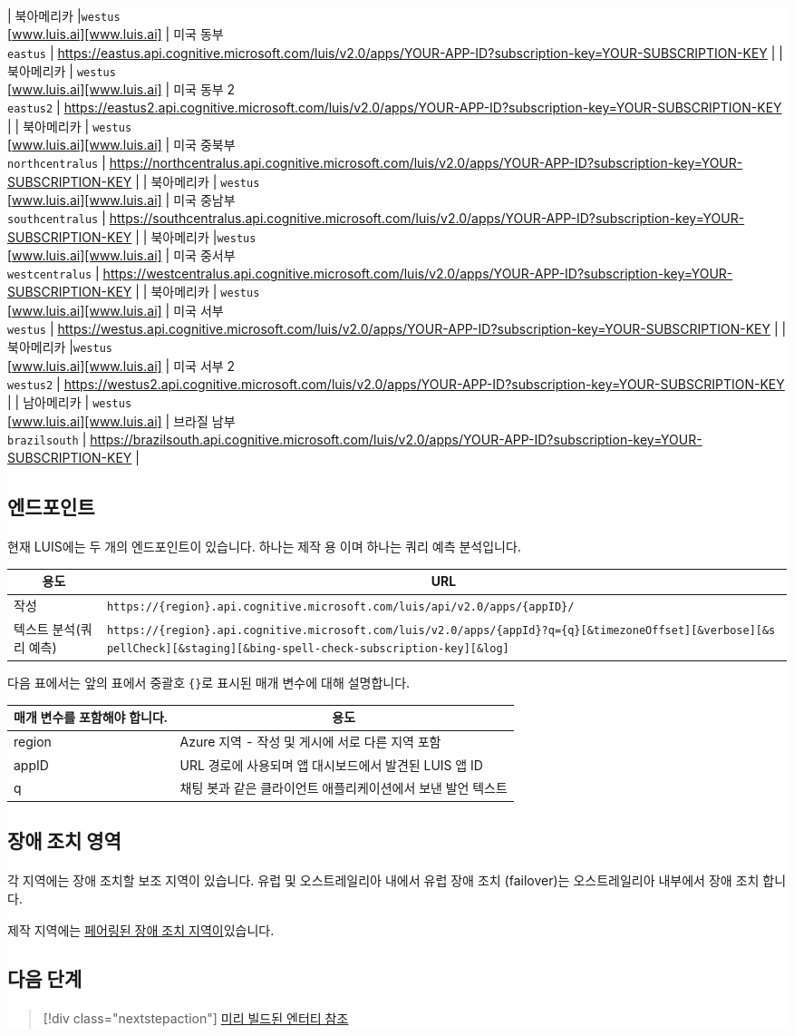 | 북아메리카 |`westus`<br>[www.luis.ai][www.luis.ai] | 미국 동부<br>`eastus`      |  https://eastus.api.cognitive.microsoft.com/luis/v2.0/apps/YOUR-APP-ID?subscription-key=YOUR-SUBSCRIPTION-KEY   |
| 북아메리카 | `westus`<br>[www.luis.ai][www.luis.ai] | 미국 동부 2<br>`eastus2`     |  https://eastus2.api.cognitive.microsoft.com/luis/v2.0/apps/YOUR-APP-ID?subscription-key=YOUR-SUBSCRIPTION-KEY   |
| 북아메리카 | `westus`<br>[www.luis.ai][www.luis.ai] | 미국 중북부<br>`northcentralus`  |  https://northcentralus.api.cognitive.microsoft.com/luis/v2.0/apps/YOUR-APP-ID?subscription-key=YOUR-SUBSCRIPTION-KEY   | 
| 북아메리카 | `westus`<br>[www.luis.ai][www.luis.ai] | 미국 중남부<br>`southcentralus`  |  https://southcentralus.api.cognitive.microsoft.com/luis/v2.0/apps/YOUR-APP-ID?subscription-key=YOUR-SUBSCRIPTION-KEY   | 
| 북아메리카 |`westus`<br>[www.luis.ai][www.luis.ai] | 미국 중서부<br>`westcentralus`    |  https://westcentralus.api.cognitive.microsoft.com/luis/v2.0/apps/YOUR-APP-ID?subscription-key=YOUR-SUBSCRIPTION-KEY   |
| 북아메리카 | `westus`<br>[www.luis.ai][www.luis.ai] | 미국 서부<br>`westus`  |   https://westus.api.cognitive.microsoft.com/luis/v2.0/apps/YOUR-APP-ID?subscription-key=YOUR-SUBSCRIPTION-KEY  |
| 북아메리카 |`westus`<br>[www.luis.ai][www.luis.ai] | 미국 서부 2<br>`westus2`    |  https://westus2.api.cognitive.microsoft.com/luis/v2.0/apps/YOUR-APP-ID?subscription-key=YOUR-SUBSCRIPTION-KEY  |
| 남아메리카 | `westus`<br>[www.luis.ai][www.luis.ai] | 브라질 남부<br>`brazilsouth`    |  https://brazilsouth.api.cognitive.microsoft.com/luis/v2.0/apps/YOUR-APP-ID?subscription-key=YOUR-SUBSCRIPTION-KEY   |

## <a name="endpoints"></a>엔드포인트

현재 LUIS에는 두 개의 엔드포인트이 있습니다. 하나는 제작 용 이며 하나는 쿼리 예측 분석입니다.

|용도|URL|
|--|--|
|작성|`https://{region}.api.cognitive.microsoft.com/luis/api/v2.0/apps/{appID}/`|
|텍스트 분석(쿼리 예측)|`https://{region}.api.cognitive.microsoft.com/luis/v2.0/apps/{appId}?q={q}[&timezoneOffset][&verbose][&spellCheck][&staging][&bing-spell-check-subscription-key][&log]`|

다음 표에서는 앞의 표에서 중괄호 `{}`로 표시된 매개 변수에 대해 설명합니다.

|매개 변수를 포함해야 합니다.|용도|
|--|--|
|region|Azure 지역 - 작성 및 게시에 서로 다른 지역 포함|
|appID|URL 경로에 사용되며 앱 대시보드에서 발견된 LUIS 앱 ID|
|q|채팅 봇과 같은 클라이언트 애플리케이션에서 보낸 발언 텍스트|

## <a name="failover-regions"></a>장애 조치 영역

각 지역에는 장애 조치할 보조 지역이 있습니다. 유럽 및 오스트레일리아 내에서 유럽 장애 조치 (failover)는 오스트레일리아 내부에서 장애 조치 합니다.

제작 지역에는 [페어링된 장애 조치 지역이](https://docs.microsoft.com/azure/best-practices-availability-paired-regions)있습니다. 

## <a name="next-steps"></a>다음 단계

> [!div class="nextstepaction"]
> [미리 빌드된 엔터티 참조](./luis-reference-prebuilt-entities.md)

 [www.luis.ai]: https://www.luis.ai
 [au.luis.ai]: https://au.luis.ai
 [eu.luis.ai]: https://eu.luis.ai
